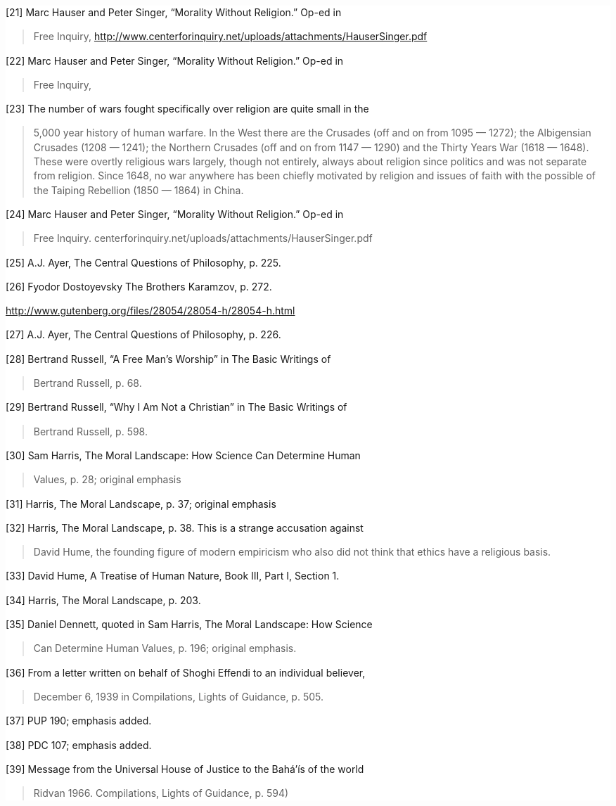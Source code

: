 \[21\] Marc Hauser and Peter Singer, “Morality Without Religion.” Op-ed in
> Free Inquiry,
> http://www.centerforinquiry.net/uploads/attachments/HauserSinger.pdf

\[22\] Marc Hauser and Peter Singer, “Morality Without Religion.” Op-ed in
> Free Inquiry,

\[23\] The number of wars fought specifically over religion are quite small in the
> 5,000 year history of human warfare. In the West there are the Crusades
> (off and on from 1095 — 1272); the Albigensian Crusades (1208 — 1241);
> the Northern Crusades (off and on from 1147 — 1290) and the Thirty
> Years War (1618 — 1648). These were overtly religious wars largely,
> though not entirely, always about religion since politics and was not
> separate from religion. Since 1648, no war anywhere has been chiefly
> motivated by religion and issues of faith with the possible of the Taiping
> Rebellion (1850 — 1864) in China.

\[24\] Marc Hauser and Peter Singer, “Morality Without Religion.” Op-ed in
> Free Inquiry. centerforinquiry.net/uploads/attachments/HauserSinger.pdf

\[25\] A.J. Ayer, The Central Questions of Philosophy, p. 225.

\[26\] Fyodor Dostoyevsky The Brothers Karamzov, p. 272.

http://www.gutenberg.org/files/28054/28054-h/28054-h.html

\[27\] A.J. Ayer, The Central Questions of Philosophy, p. 226.

\[28\] Bertrand Russell, “A Free Man’s Worship” in The Basic Writings of
> Bertrand Russell, p. 68.

\[29\] Bertrand Russell, “Why I Am Not a Christian” in The Basic Writings of
> Bertrand Russell, p. 598.

\[30\] Sam Harris, The Moral Landscape: How Science Can Determine Human
> Values, p. 28; original emphasis

\[31\] Harris, The Moral Landscape, p. 37; original emphasis

\[32\] Harris, The Moral Landscape, p. 38. This is a strange accusation against
> David Hume, the founding figure of modern empiricism who also did not
> think that ethics have a religious basis.

\[33\] David Hume, A Treatise of Human Nature, Book III, Part I, Section 1.

\[34\] Harris, The Moral Landscape, p. 203.

\[35\] Daniel Dennett, quoted in Sam Harris, The Moral Landscape: How Science
> Can Determine Human Values, p. 196; original emphasis.

\[36\] From a letter written on behalf of Shoghi Effendi to an individual believer,
> December 6, 1939 in Compilations, Lights of Guidance, p. 505.

\[37\] PUP 190; emphasis added.

\[38\] PDC 107; emphasis added.

\[39\] Message from the Universal House of Justice to the Bahá’ís of the world
> Ridvan 1966. Compilations, Lights of Guidance, p. 594)
